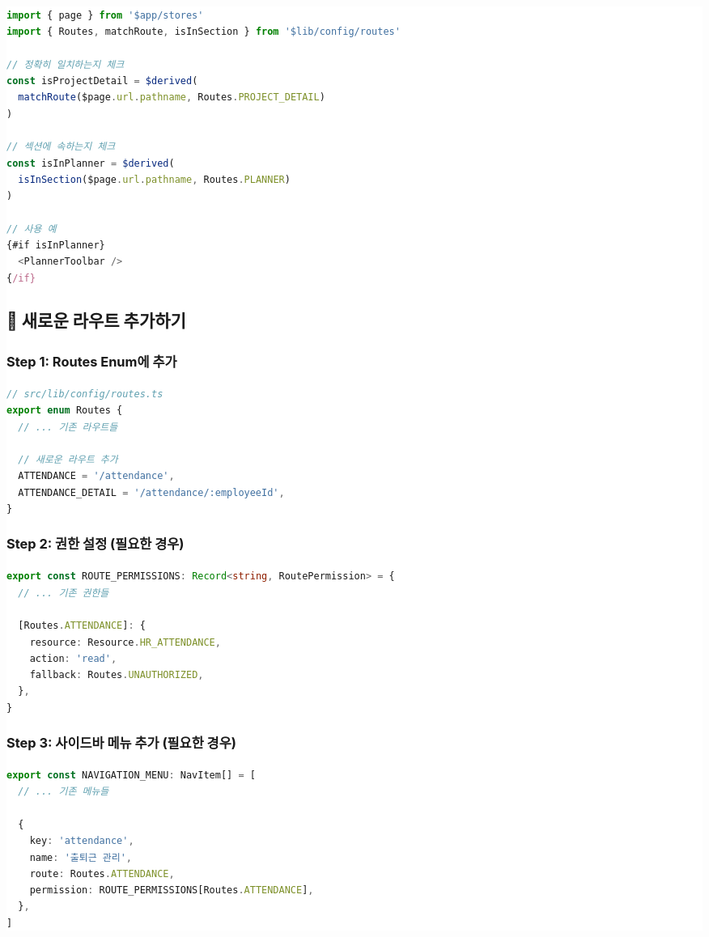 ```typescript
import { page } from '$app/stores'
import { Routes, matchRoute, isInSection } from '$lib/config/routes'

// 정확히 일치하는지 체크
const isProjectDetail = $derived(
  matchRoute($page.url.pathname, Routes.PROJECT_DETAIL)
)

// 섹션에 속하는지 체크
const isInPlanner = $derived(
  isInSection($page.url.pathname, Routes.PLANNER)
)

// 사용 예
{#if isInPlanner}
  <PlannerToolbar />
{/if}
```

## 🔧 새로운 라우트 추가하기

### Step 1: Routes Enum에 추가

```typescript
// src/lib/config/routes.ts
export enum Routes {
  // ... 기존 라우트들
  
  // 새로운 라우트 추가
  ATTENDANCE = '/attendance',
  ATTENDANCE_DETAIL = '/attendance/:employeeId',
}
```

### Step 2: 권한 설정 (필요한 경우)

```typescript
export const ROUTE_PERMISSIONS: Record<string, RoutePermission> = {
  // ... 기존 권한들
  
  [Routes.ATTENDANCE]: {
    resource: Resource.HR_ATTENDANCE,
    action: 'read',
    fallback: Routes.UNAUTHORIZED,
  },
}
```

### Step 3: 사이드바 메뉴 추가 (필요한 경우)

```typescript
export const NAVIGATION_MENU: NavItem[] = [
  // ... 기존 메뉴들
  
  {
    key: 'attendance',
    name: '출퇴근 관리',
    route: Routes.ATTENDANCE,
    permission: ROUTE_PERMISSIONS[Routes.ATTENDANCE],
  },
]
```


  [Routes.SALARY]: {
[Routes.SALARY]: {